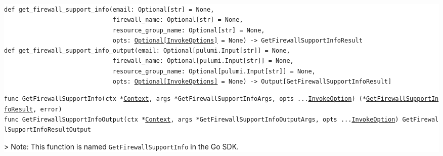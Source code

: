 
<div>
<pulumi-choosable type="language" values="python">
<div class="highlight"><pre class="chroma"><code class="language-python" data-lang="python"
><span class="k">def </span>get_firewall_support_info<span class="p">(</span><span class="nx">email</span><span class="p">:</span> <span class="nx">Optional[str]</span> = None<span class="p">,</span>
                              <span class="nx">firewall_name</span><span class="p">:</span> <span class="nx">Optional[str]</span> = None<span class="p">,</span>
                              <span class="nx">resource_group_name</span><span class="p">:</span> <span class="nx">Optional[str]</span> = None<span class="p">,</span>
                              <span class="nx">opts</span><span class="p">:</span> <span class="nx"><a href="/docs/reference/pkg/python/pulumi/#pulumi.InvokeOptions">Optional[InvokeOptions]</a></span> = None<span class="p">) -&gt;</span> <span>GetFirewallSupportInfoResult</span
><span class="k">
def </span>get_firewall_support_info_output<span class="p">(</span><span class="nx">email</span><span class="p">:</span> <span class="nx">Optional[pulumi.Input[str]]</span> = None<span class="p">,</span>
                              <span class="nx">firewall_name</span><span class="p">:</span> <span class="nx">Optional[pulumi.Input[str]]</span> = None<span class="p">,</span>
                              <span class="nx">resource_group_name</span><span class="p">:</span> <span class="nx">Optional[pulumi.Input[str]]</span> = None<span class="p">,</span>
                              <span class="nx">opts</span><span class="p">:</span> <span class="nx"><a href="/docs/reference/pkg/python/pulumi/#pulumi.InvokeOptions">Optional[InvokeOptions]</a></span> = None<span class="p">) -&gt;</span> <span>Output[GetFirewallSupportInfoResult]</span
></code></pre></div>
</pulumi-choosable>
</div>


<div>
<pulumi-choosable type="language" values="go">
<div class="highlight"><pre class="chroma"><code class="language-go" data-lang="go"
><span class="k">func </span>GetFirewallSupportInfo<span class="p">(</span><span class="nx">ctx</span><span class="p"> *</span><span class="nx"><a href="https://pkg.go.dev/github.com/pulumi/pulumi/sdk/v3/go/pulumi?tab=doc#Context">Context</a></span><span class="p">,</span> <span class="nx">args</span><span class="p"> *</span><span class="nx">GetFirewallSupportInfoArgs</span><span class="p">,</span> <span class="nx">opts</span><span class="p"> ...</span><span class="nx"><a href="https://pkg.go.dev/github.com/pulumi/pulumi/sdk/v3/go/pulumi?tab=doc#InvokeOption">InvokeOption</a></span><span class="p">) (*<span class="nx"><a href="#result">GetFirewallSupportInfoResult</a></span>, error)</span
><span class="k">
func </span>GetFirewallSupportInfoOutput<span class="p">(</span><span class="nx">ctx</span><span class="p"> *</span><span class="nx"><a href="https://pkg.go.dev/github.com/pulumi/pulumi/sdk/v3/go/pulumi?tab=doc#Context">Context</a></span><span class="p">,</span> <span class="nx">args</span><span class="p"> *</span><span class="nx">GetFirewallSupportInfoOutputArgs</span><span class="p">,</span> <span class="nx">opts</span><span class="p"> ...</span><span class="nx"><a href="https://pkg.go.dev/github.com/pulumi/pulumi/sdk/v3/go/pulumi?tab=doc#InvokeOption">InvokeOption</a></span><span class="p">) GetFirewallSupportInfoResultOutput</span
></code></pre></div>

&gt; Note: This function is named `GetFirewallSupportInfo` in the Go SDK.

</pulumi-choosable>
</div>
